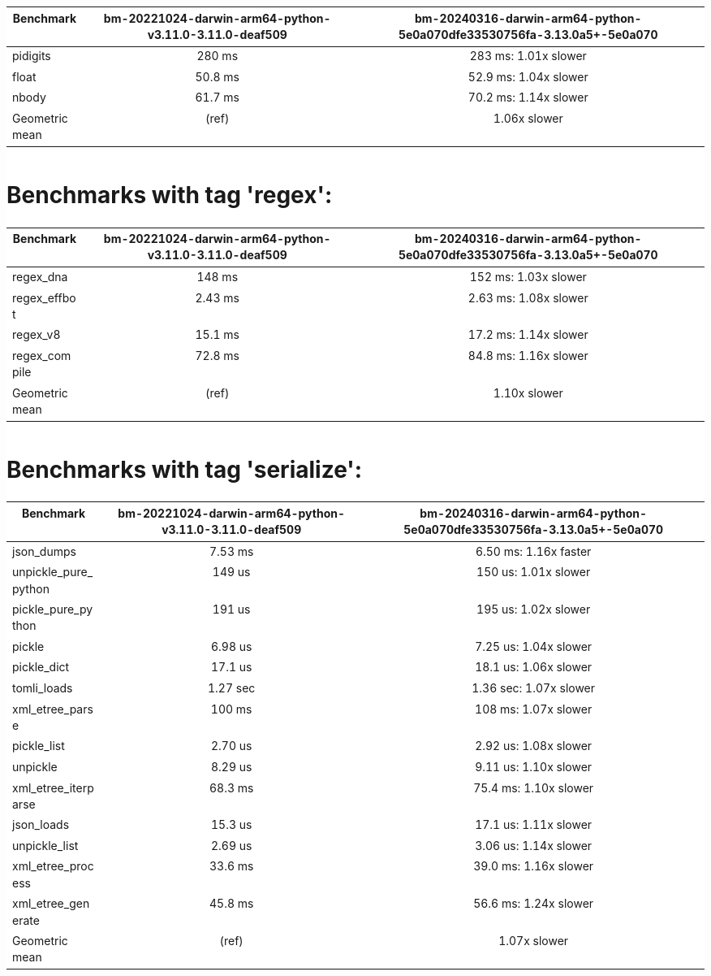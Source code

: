 | Benchmark      | bm-20221024-darwin-arm64-python-v3.11.0-3.11.0-deaf509 | bm-20240316-darwin-arm64-python-5e0a070dfe33530756fa-3.13.0a5+-5e0a070 |
|----------------|:------------------------------------------------------:|:----------------------------------------------------------------------:|
| pidigits       | 280 ms                                                 | 283 ms: 1.01x slower                                                   |
| float          | 50.8 ms                                                | 52.9 ms: 1.04x slower                                                  |
| nbody          | 61.7 ms                                                | 70.2 ms: 1.14x slower                                                  |
| Geometric mean | (ref)                                                  | 1.06x slower                                                           |

Benchmarks with tag 'regex':
============================

| Benchmark      | bm-20221024-darwin-arm64-python-v3.11.0-3.11.0-deaf509 | bm-20240316-darwin-arm64-python-5e0a070dfe33530756fa-3.13.0a5+-5e0a070 |
|----------------|:------------------------------------------------------:|:----------------------------------------------------------------------:|
| regex_dna      | 148 ms                                                 | 152 ms: 1.03x slower                                                   |
| regex_effbot   | 2.43 ms                                                | 2.63 ms: 1.08x slower                                                  |
| regex_v8       | 15.1 ms                                                | 17.2 ms: 1.14x slower                                                  |
| regex_compile  | 72.8 ms                                                | 84.8 ms: 1.16x slower                                                  |
| Geometric mean | (ref)                                                  | 1.10x slower                                                           |

Benchmarks with tag 'serialize':
================================

| Benchmark            | bm-20221024-darwin-arm64-python-v3.11.0-3.11.0-deaf509 | bm-20240316-darwin-arm64-python-5e0a070dfe33530756fa-3.13.0a5+-5e0a070 |
|----------------------|:------------------------------------------------------:|:----------------------------------------------------------------------:|
| json_dumps           | 7.53 ms                                                | 6.50 ms: 1.16x faster                                                  |
| unpickle_pure_python | 149 us                                                 | 150 us: 1.01x slower                                                   |
| pickle_pure_python   | 191 us                                                 | 195 us: 1.02x slower                                                   |
| pickle               | 6.98 us                                                | 7.25 us: 1.04x slower                                                  |
| pickle_dict          | 17.1 us                                                | 18.1 us: 1.06x slower                                                  |
| tomli_loads          | 1.27 sec                                               | 1.36 sec: 1.07x slower                                                 |
| xml_etree_parse      | 100 ms                                                 | 108 ms: 1.07x slower                                                   |
| pickle_list          | 2.70 us                                                | 2.92 us: 1.08x slower                                                  |
| unpickle             | 8.29 us                                                | 9.11 us: 1.10x slower                                                  |
| xml_etree_iterparse  | 68.3 ms                                                | 75.4 ms: 1.10x slower                                                  |
| json_loads           | 15.3 us                                                | 17.1 us: 1.11x slower                                                  |
| unpickle_list        | 2.69 us                                                | 3.06 us: 1.14x slower                                                  |
| xml_etree_process    | 33.6 ms                                                | 39.0 ms: 1.16x slower                                                  |
| xml_etree_generate   | 45.8 ms                                                | 56.6 ms: 1.24x slower                                                  |
| Geometric mean       | (ref)                                                  | 1.07x slower                                                           |
